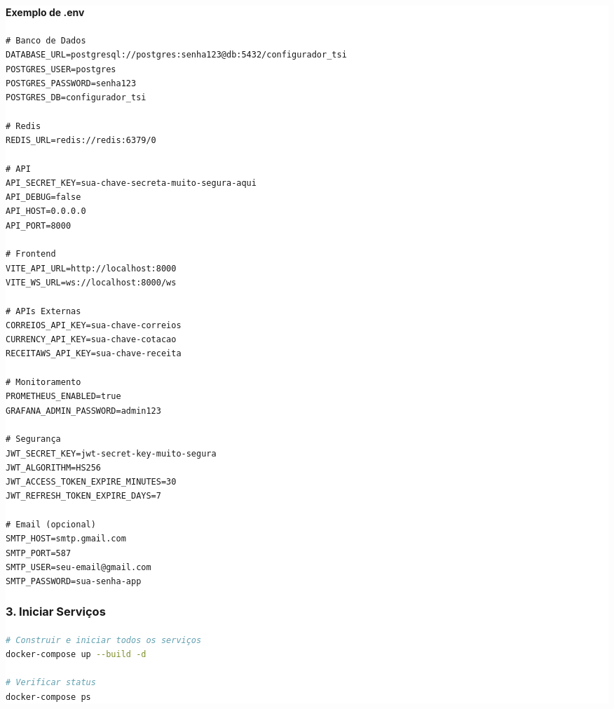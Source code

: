 #### Exemplo de .env

```env
# Banco de Dados
DATABASE_URL=postgresql://postgres:senha123@db:5432/configurador_tsi
POSTGRES_USER=postgres
POSTGRES_PASSWORD=senha123
POSTGRES_DB=configurador_tsi

# Redis
REDIS_URL=redis://redis:6379/0

# API
API_SECRET_KEY=sua-chave-secreta-muito-segura-aqui
API_DEBUG=false
API_HOST=0.0.0.0
API_PORT=8000

# Frontend
VITE_API_URL=http://localhost:8000
VITE_WS_URL=ws://localhost:8000/ws

# APIs Externas
CORREIOS_API_KEY=sua-chave-correios
CURRENCY_API_KEY=sua-chave-cotacao
RECEITAWS_API_KEY=sua-chave-receita

# Monitoramento
PROMETHEUS_ENABLED=true
GRAFANA_ADMIN_PASSWORD=admin123

# Segurança
JWT_SECRET_KEY=jwt-secret-key-muito-segura
JWT_ALGORITHM=HS256
JWT_ACCESS_TOKEN_EXPIRE_MINUTES=30
JWT_REFRESH_TOKEN_EXPIRE_DAYS=7

# Email (opcional)
SMTP_HOST=smtp.gmail.com
SMTP_PORT=587
SMTP_USER=seu-email@gmail.com
SMTP_PASSWORD=sua-senha-app
```

### 3. Iniciar Serviços

```bash
# Construir e iniciar todos os serviços
docker-compose up --build -d

# Verificar status
docker-compose ps
```
